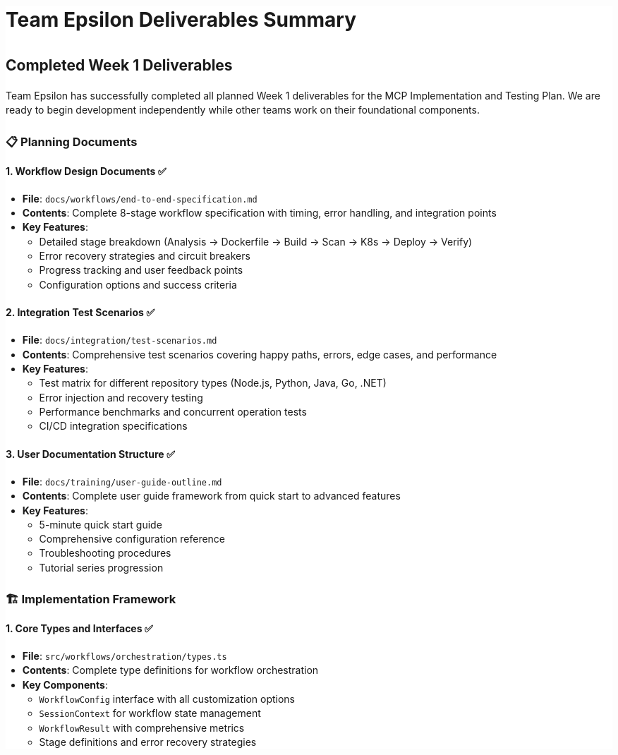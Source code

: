 # Team Epsilon Deliverables Summary

## Completed Week 1 Deliverables

Team Epsilon has successfully completed all planned Week 1 deliverables for the MCP Implementation and Testing Plan. We are ready to begin development independently while other teams work on their foundational components.

### 📋 Planning Documents

#### 1. Workflow Design Documents ✅
- **File**: `docs/workflows/end-to-end-specification.md`
- **Contents**: Complete 8-stage workflow specification with timing, error handling, and integration points
- **Key Features**:
  - Detailed stage breakdown (Analysis → Dockerfile → Build → Scan → K8s → Deploy → Verify)
  - Error recovery strategies and circuit breakers
  - Progress tracking and user feedback points
  - Configuration options and success criteria

#### 2. Integration Test Scenarios ✅
- **File**: `docs/integration/test-scenarios.md`
- **Contents**: Comprehensive test scenarios covering happy paths, errors, edge cases, and performance
- **Key Features**:
  - Test matrix for different repository types (Node.js, Python, Java, Go, .NET)
  - Error injection and recovery testing
  - Performance benchmarks and concurrent operation tests
  - CI/CD integration specifications

#### 3. User Documentation Structure ✅
- **File**: `docs/training/user-guide-outline.md`
- **Contents**: Complete user guide framework from quick start to advanced features
- **Key Features**:
  - 5-minute quick start guide
  - Comprehensive configuration reference
  - Troubleshooting procedures
  - Tutorial series progression

### 🏗️ Implementation Framework

#### 1. Core Types and Interfaces ✅
- **File**: `src/workflows/orchestration/types.ts`
- **Contents**: Complete type definitions for workflow orchestration
- **Key Components**:
  - `WorkflowConfig` interface with all customization options
  - `SessionContext` for workflow state management
  - `WorkflowResult` with comprehensive metrics
  - Stage definitions and error recovery strategies
